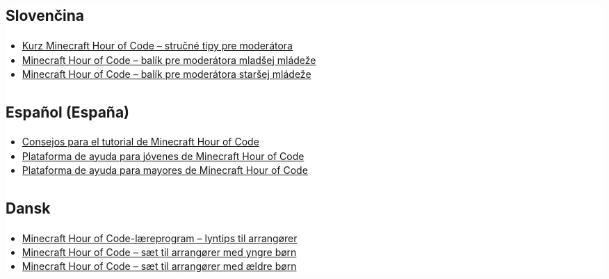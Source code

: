 ## <a name='sk-SK'>Slovenčina</a>

- <a href='facilitator/sk-SK/2017_Minecraft_HoC_Tutorial_Facilitator_Quick_Tips_Final_101617.docx'>Kurz Minecraft Hour of Code – stručné tipy pre moderátora</a>
- <a href='facilitator/sk-SK/2017_Minecraft_Hour_of_Code_Facilitator_Deck_Younger_Youth_Final_101617.pptx'>Minecraft Hour of Code – balík pre moderátora mladšej mládeže</a>
- <a href='facilitator/sk-SK/2017_Minecraft_Hour_of_Code_Facilitator_Deck_Older_Youth_Final_101617.pptx'>Minecraft Hour of Code – balík pre moderátora staršej mládeže</a>

## <a name='es-ES'>Español (España)</a>

- <a href='facilitator/es-ES/2017_Minecraft_HoC_Tutorial_Facilitator_Quick_Tips_Final_101617.docx'>Consejos para el tutorial de Minecraft Hour of Code</a>
- <a href='facilitator/es-ES/2017_Minecraft_Hour_of_Code_Facilitator_Deck_Younger_Youth_Final_101617.pptx'>Plataforma de ayuda para jóvenes de Minecraft Hour of Code</a>
- <a href='facilitator/es-ES/2017_Minecraft_Hour_of_Code_Facilitator_Deck_Older_Youth_Final_101617.pptx'>Plataforma de ayuda para mayores de Minecraft Hour of Code</a>

## <a name='da-DK'>Dansk</a>

- <a href='facilitator/da-DK/2017_Minecraft_HoC_Tutorial_Facilitator_Quick_Tips_Final_101617.docx'>Minecraft Hour of Code-læreprogram – lyntips til arrangører</a>
- <a href='facilitator/da-DK/2017_Minecraft_Hour_of_Code_Facilitator_Deck_Younger_Youth_Final_101617.pptx'>Minecraft Hour of Code – sæt til arrangører med yngre børn</a>
- <a href='facilitator/da-DK/2017_Minecraft_Hour_of_Code_Facilitator_Deck_Older_Youth_Final_101617.pptx'>Minecraft Hour of Code – sæt til arrangører med ældre børn</a>

